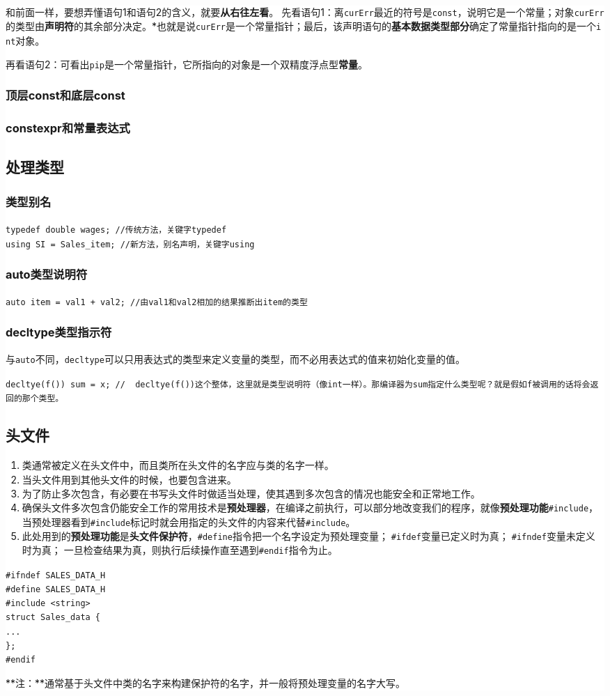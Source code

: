 和前面一样，要想弄懂语句1和语句2的含义，就要**从右往左看**。
先看语句1：离`curErr`最近的符号是`const`，说明它是一个常量；对象`curErr`的类型由**声明符**的其余部分决定。*也就是说`curErr`是一个常量指针；最后，该声明语句的**基本数据类型部分**确定了常量指针指向的是一个`int`对象。

再看语句2：可看出`pip`是一个常量指针，它所指向的对象是一个双精度浮点型**常量**。

### 顶层const和底层const

### constexpr和常量表达式

## 处理类型
### 类型别名
```
typedef double wages; //传统方法，关键字typedef
using SI = Sales_item; //新方法，别名声明，关键字using
```

### auto类型说明符
```
auto item = val1 + val2; //由val1和val2相加的结果推断出item的类型
```

### decltype类型指示符
与`auto`不同，`decltype`可以只用表达式的类型来定义变量的类型，而不必用表达式的值来初始化变量的值。
```
decltye(f()) sum = x; //  decltye(f())这个整体，这里就是类型说明符（像int一样）。那编译器为sum指定什么类型呢？就是假如f被调用的话将会返回的那个类型。
```

## 头文件

 1. 类通常被定义在头文件中，而且类所在头文件的名字应与类的名字一样。
 2. 当头文件用到其他头文件的时候，也要包含进来。
 3. 为了防止多次包含，有必要在书写头文件时做适当处理，使其遇到多次包含的情况也能安全和正常地工作。
 4. 确保头文件多次包含仍能安全工作的常用技术是**预处理器**，在编译之前执行，可以部分地改变我们的程序，就像**预处理功能**`#include`，当预处理器看到`#include`标记时就会用指定的头文件的内容来代替`#include`。
 5. 此处用到的**预处理功能**是**头文件保护符**，`#define`指令把一个名字设定为预处理变量； `#ifdef`变量已定义时为真； `#ifndef`变量未定义时为真； 一旦检查结果为真，则执行后续操作直至遇到`#endif`指令为止。
 
```
#ifndef SALES_DATA_H
#define SALES_DATA_H
#include <string>
struct Sales_data {
...
};
#endif
```

**注：**通常基于头文件中类的名字来构建保护符的名字，并一般将预处理变量的名字大写。